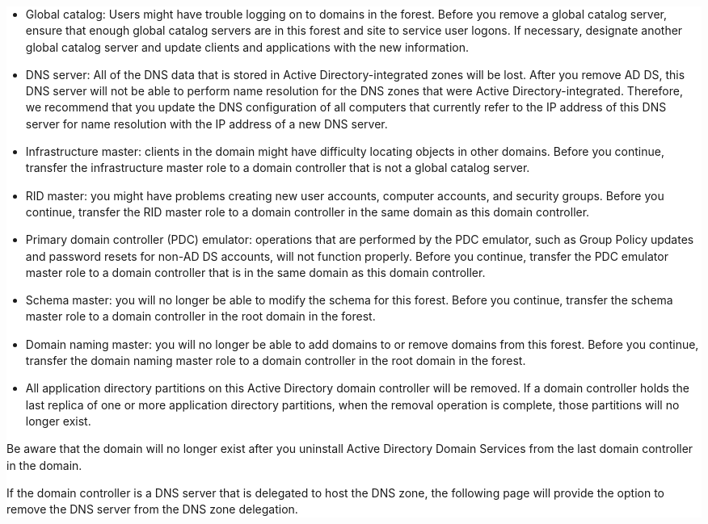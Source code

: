 -   Global catalog: Users might have trouble logging on to domains in the forest. Before you remove a global catalog server, ensure that enough global catalog servers are in this forest and site to service user logons. If necessary, designate another global catalog server and update clients and applications with the new information.  
  
-   DNS server: All of the DNS data that is stored in Active Directory-integrated zones will be lost. After you remove AD DS, this DNS server will not be able to perform name resolution for the DNS zones that were Active Directory-integrated. Therefore, we recommend that you update the DNS configuration of all computers that currently refer to the IP address of this DNS server for name resolution with the IP address of a new DNS server.  
  
-   Infrastructure master: clients in the domain might have difficulty locating objects in other domains. Before you continue, transfer the infrastructure master role to a domain controller that is not a global catalog server.  
  
-   RID master: you might have problems creating new user accounts, computer accounts, and security groups. Before you continue, transfer the RID master role to a domain controller in the same domain as this domain controller.  
  
-   Primary domain controller (PDC) emulator: operations that are performed by the PDC emulator, such as Group Policy updates and password resets for non-AD DS accounts, will not function properly. Before you continue, transfer the PDC emulator master role to a domain controller that is in the same domain as this domain controller.  
  
-   Schema master: you will no longer be able to modify the schema for this forest. Before you continue, transfer the schema master role to a domain controller in the root domain in the forest.  
  
-   Domain naming master: you will no longer be able to add domains to or remove domains from this forest. Before you continue, transfer the domain naming master role to a domain controller in the root domain in the forest.  
  
-   All application directory partitions on this Active Directory domain controller will be removed. If a domain controller holds the last replica of one or more application directory partitions, when the removal operation is complete, those partitions will no longer exist.  
  
Be aware that the domain will no longer exist after you uninstall Active Directory Domain Services from the last domain controller in the domain.  
  
If the domain controller is a DNS server that is delegated to host the DNS zone, the following page will provide the option to remove the DNS server from the DNS zone delegation.  
  